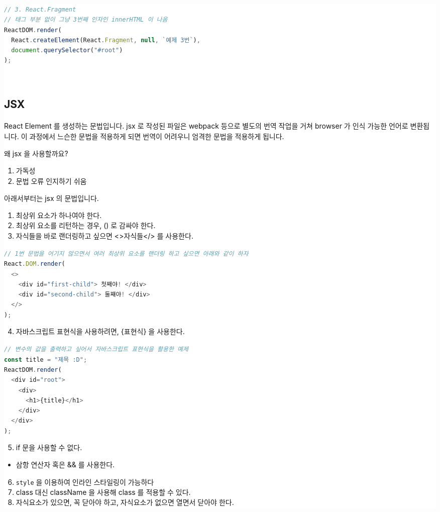 ```javascript
// 3. React.Fragment
// 태그 부분 없이 그냥 3번째 인자인 innerHTML 이 나옴
ReactDOM.render(
  React.createElement(React.Fragment, null, `예제 3번`),
  document.querySelector("#root")
);
```

<br/>

## JSX

React Element 를 생성하는 문법입니다. jsx 로 작성된 파일은 webpack 등으로 별도의 번역 작업을 거쳐 browser 가 인식 가능한 언어로 변환됩니다. 이 과정에서 느슨한 문법을 적용하게 되면 번역이 어려우니 엄격한 문법을 적용하게 됩니다.

왜 jsx 을 사용할까요?

1. 가독성
2. 문법 오류 인지하기 쉬움

아래서부터는 jsx 의 문법입니다.

1. 최상위 요소가 하나여야 한다.
2. 최상위 요소를 리턴하는 경우, () 로 감싸야 한다.
3. 자식들을 바로 랜더링하고 싶으면 <>자식들</> 를 사용한다.

```js
// 1번 문법을 어기지 않으면서 여러 최상위 요소를 랜더링 하고 싶으면 아래와 같이 하자
React.DOM.render(
  <>
    <div id="first-child"> 첫째야! </div>
    <div id="second-child"> 둘쨰야! </div>
  </>
);
```

4. 자바스크립트 표현식을 사용하려면, {표현식} 을 사용한다.

```js
// 변수의 값을 출력하고 싶어서 자바스크립트 표현식을 활용한 예제
const title = "제목 :D";
ReactDOM.render(
  <div id="root">
    <div>
      <h1>{title}</h1>
    </div>
  </div>
);
```

5. if 문을 사용할 수 없다.

- 삼항 연산자 혹은 && 를 사용한다.

6. `style` 을 이용하여 인라인 스타일링이 가능하다
7. class 대신 className 을 사용해 class 를 적용할 수 있다.
8. 자식요소가 있으면, 꼭 닫아야 하고, 자식요소가 없으면 열면서 닫아야 한다.

